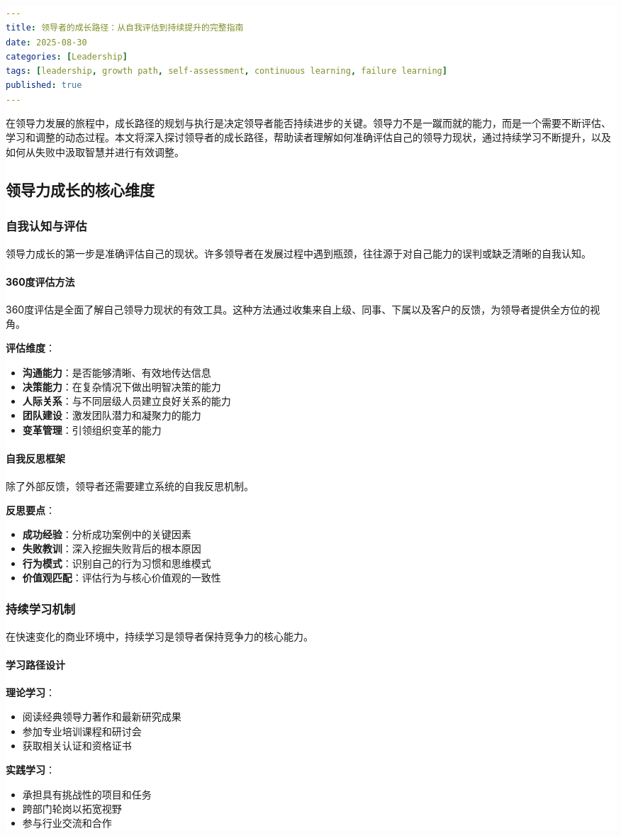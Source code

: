 ```yaml
---
title: 领导者的成长路径：从自我评估到持续提升的完整指南
date: 2025-08-30
categories: [Leadership]
tags: [leadership, growth path, self-assessment, continuous learning, failure learning]
published: true
---
```


在领导力发展的旅程中，成长路径的规划与执行是决定领导者能否持续进步的关键。领导力不是一蹴而就的能力，而是一个需要不断评估、学习和调整的动态过程。本文将深入探讨领导者的成长路径，帮助读者理解如何准确评估自己的领导力现状，通过持续学习不断提升，以及如何从失败中汲取智慧并进行有效调整。

## 领导力成长的核心维度

### 自我认知与评估

领导力成长的第一步是准确评估自己的现状。许多领导者在发展过程中遇到瓶颈，往往源于对自己能力的误判或缺乏清晰的自我认知。

#### 360度评估方法

360度评估是全面了解自己领导力现状的有效工具。这种方法通过收集来自上级、同事、下属以及客户的反馈，为领导者提供全方位的视角。

**评估维度**：
- **沟通能力**：是否能够清晰、有效地传达信息
- **决策能力**：在复杂情况下做出明智决策的能力
- **人际关系**：与不同层级人员建立良好关系的能力
- **团队建设**：激发团队潜力和凝聚力的能力
- **变革管理**：引领组织变革的能力

#### 自我反思框架

除了外部反馈，领导者还需要建立系统的自我反思机制。

**反思要点**：
- **成功经验**：分析成功案例中的关键因素
- **失败教训**：深入挖掘失败背后的根本原因
- **行为模式**：识别自己的行为习惯和思维模式
- **价值观匹配**：评估行为与核心价值观的一致性

### 持续学习机制

在快速变化的商业环境中，持续学习是领导者保持竞争力的核心能力。

#### 学习路径设计

**理论学习**：
- 阅读经典领导力著作和最新研究成果
- 参加专业培训课程和研讨会
- 获取相关认证和资格证书

**实践学习**：
- 承担具有挑战性的项目和任务
- 跨部门轮岗以拓宽视野
- 参与行业交流和合作

